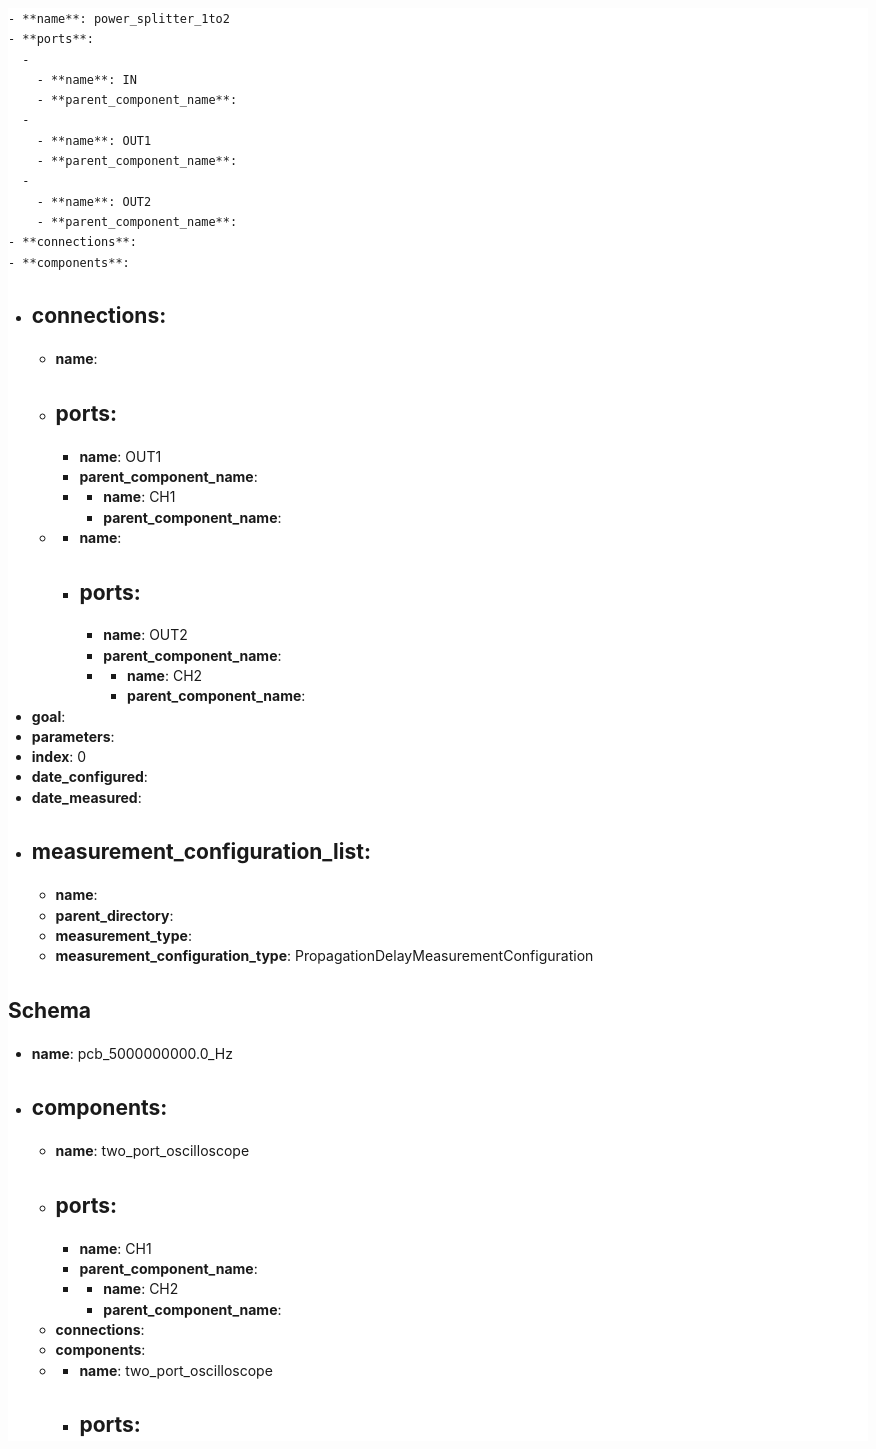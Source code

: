    - **name**: power_splitter_1to2
    - **ports**:
      -
        - **name**: IN
        - **parent_component_name**: 
      -
        - **name**: OUT1
        - **parent_component_name**: 
      -
        - **name**: OUT2
        - **parent_component_name**: 
    - **connections**:
    - **components**:
- **connections**:
  -
    - **name**: 
    - **ports**:
      -
        - **name**: OUT1
        - **parent_component_name**: 
      -
        - **name**: CH1
        - **parent_component_name**: 
  -
    - **name**: 
    - **ports**:
      -
        - **name**: OUT2
        - **parent_component_name**: 
      -
        - **name**: CH2
        - **parent_component_name**: 
- **goal**: 
- **parameters**:
- **index**: 0
- **date_configured**: 
- **date_measured**: 
- **measurement_configuration_list**:
  -
    - **name**: 
    - **parent_directory**: 
    - **measurement_type**: 
    - **measurement_configuration_type**: PropagationDelayMeasurementConfiguration


## Schema 
- **name**: pcb_5000000000.0_Hz
- **components**:
  -
    - **name**: two_port_oscilloscope
    - **ports**:
      -
        - **name**: CH1
        - **parent_component_name**: 
      -
        - **name**: CH2
        - **parent_component_name**: 
    - **connections**:
    - **components**:
  -
    - **name**: two_port_oscilloscope
    - **ports**:
      -